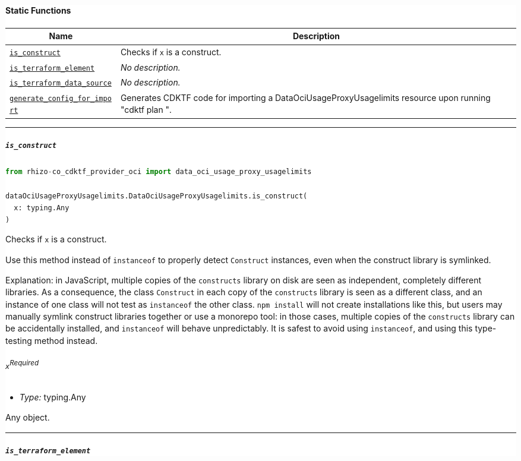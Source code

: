 #### Static Functions <a name="Static Functions" id="Static Functions"></a>

| **Name** | **Description** |
| --- | --- |
| <code><a href="#rhizo-co-terraform-provider-oci.dataOciUsageProxyUsagelimits.DataOciUsageProxyUsagelimits.isConstruct">is_construct</a></code> | Checks if `x` is a construct. |
| <code><a href="#rhizo-co-terraform-provider-oci.dataOciUsageProxyUsagelimits.DataOciUsageProxyUsagelimits.isTerraformElement">is_terraform_element</a></code> | *No description.* |
| <code><a href="#rhizo-co-terraform-provider-oci.dataOciUsageProxyUsagelimits.DataOciUsageProxyUsagelimits.isTerraformDataSource">is_terraform_data_source</a></code> | *No description.* |
| <code><a href="#rhizo-co-terraform-provider-oci.dataOciUsageProxyUsagelimits.DataOciUsageProxyUsagelimits.generateConfigForImport">generate_config_for_import</a></code> | Generates CDKTF code for importing a DataOciUsageProxyUsagelimits resource upon running "cdktf plan <stack-name>". |

---

##### `is_construct` <a name="is_construct" id="rhizo-co-terraform-provider-oci.dataOciUsageProxyUsagelimits.DataOciUsageProxyUsagelimits.isConstruct"></a>

```python
from rhizo-co_cdktf_provider_oci import data_oci_usage_proxy_usagelimits

dataOciUsageProxyUsagelimits.DataOciUsageProxyUsagelimits.is_construct(
  x: typing.Any
)
```

Checks if `x` is a construct.

Use this method instead of `instanceof` to properly detect `Construct`
instances, even when the construct library is symlinked.

Explanation: in JavaScript, multiple copies of the `constructs` library on
disk are seen as independent, completely different libraries. As a
consequence, the class `Construct` in each copy of the `constructs` library
is seen as a different class, and an instance of one class will not test as
`instanceof` the other class. `npm install` will not create installations
like this, but users may manually symlink construct libraries together or
use a monorepo tool: in those cases, multiple copies of the `constructs`
library can be accidentally installed, and `instanceof` will behave
unpredictably. It is safest to avoid using `instanceof`, and using
this type-testing method instead.

###### `x`<sup>Required</sup> <a name="x" id="rhizo-co-terraform-provider-oci.dataOciUsageProxyUsagelimits.DataOciUsageProxyUsagelimits.isConstruct.parameter.x"></a>

- *Type:* typing.Any

Any object.

---

##### `is_terraform_element` <a name="is_terraform_element" id="rhizo-co-terraform-provider-oci.dataOciUsageProxyUsagelimits.DataOciUsageProxyUsagelimits.isTerraformElement"></a>
